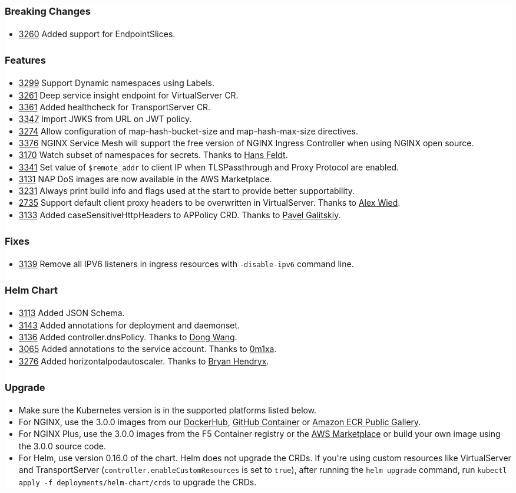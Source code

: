 ### <i class="fa-solid fa-bomb"></i> Breaking Changes

- [3260](https://github.com/nginxinc/kubernetes-ingress/pull/3260) Added support for EndpointSlices.

### <i class="fa-solid fa-rocket"></i> Features

- [3299](https://github.com/nginxinc/kubernetes-ingress/pull/3299) Support Dynamic namespaces using Labels.
- [3261](https://github.com/nginxinc/kubernetes-ingress/pull/3261) Deep service insight endpoint for VirtualServer CR.
- [3361](https://github.com/nginxinc/kubernetes-ingress/pull/3361) Added healthcheck for TransportServer CR.
- [3347](https://github.com/nginxinc/kubernetes-ingress/pull/3347) Import JWKS from URL on JWT policy.
- [3274](https://github.com/nginxinc/kubernetes-ingress/pull/3274) Allow configuration of map-hash-bucket-size and map-hash-max-size directives.
- [3376](https://github.com/nginxinc/kubernetes-ingress/pull/3376) NGINX Service Mesh will support the free version of NGINX Ingress Controller when using NGINX open source.
- [3170](https://github.com/nginxinc/kubernetes-ingress/pull/3170) Watch subset of namespaces for secrets. Thanks to [Hans Feldt](https://github.com/hafe).
- [3341](https://github.com/nginxinc/kubernetes-ingress/pull/3341) Set value of `$remote_addr` to client IP when TLSPassthrough and Proxy Protocol are enabled.
- [3131](https://github.com/nginxinc/kubernetes-ingress/pull/3131) NAP DoS images are now available in the AWS Marketplace.
- [3231](https://github.com/nginxinc/kubernetes-ingress/pull/3231) Always print build info and flags used at the start to provide better supportability.
- [2735](https://github.com/nginxinc/kubernetes-ingress/pull/2735) Support default client proxy headers to be overwritten in VirtualServer. Thanks to [Alex Wied](https://github.com/centromere).
- [3133](https://github.com/nginxinc/kubernetes-ingress/pull/3133) Added caseSensitiveHttpHeaders to APPolicy CRD. Thanks to [Pavel Galitskiy](https://github.com/galitskiy).

### <i class="fa-solid fa-bug-slash"></i> Fixes

- [3139](https://github.com/nginxinc/kubernetes-ingress/pull/3139) Remove all IPV6 listeners in ingress resources with `-disable-ipv6` command line.

### <i class="fa-solid fa-box"></i> Helm Chart

- [3113](https://github.com/nginxinc/kubernetes-ingress/pull/3113) Added JSON Schema.
- [3143](https://github.com/nginxinc/kubernetes-ingress/pull/3143) Added annotations for deployment and daemonset.
- [3136](https://github.com/nginxinc/kubernetes-ingress/pull/3136) Added controller.dnsPolicy. Thanks to [Dong Wang](https://github.com/wd).
- [3065](https://github.com/nginxinc/kubernetes-ingress/pull/3065) Added annotations to the service account. Thanks to [0m1xa](https://github.com/0m1xa).
- [3276](https://github.com/nginxinc/kubernetes-ingress/pull/3276) Added horizontalpodautoscaler. Thanks to [Bryan Hendryx](https://github.com/coolbry95).

### <i class="fa-solid fa-download"></i> Upgrade

- Make sure the Kubernetes version is in the supported platforms listed below.
- For NGINX, use the 3.0.0 images from our [DockerHub](https://hub.docker.com/r/nginx/nginx-ingress/tags?page=1&ordering=last_updated&name=3.0.0), [GitHub Container](https://github.com/nginxinc/kubernetes-ingress/pkgs/container/kubernetes-ingress) or [Amazon ECR Public Gallery](https://gallery.ecr.aws/nginx/nginx-ingress).
- For NGINX Plus, use the 3.0.0 images from the F5 Container registry or the [AWS Marketplace](https://aws.amazon.com/marketplace/search/?CREATOR=741df81b-dfdc-4d36-b8da-945ea66b522c&FULFILLMENT_OPTION_TYPE=CONTAINER&filters=CREATOR%2CFULFILLMENT_OPTION_TYPE) or build your own image using the 3.0.0 source code.
- For Helm, use version 0.16.0 of the chart. Helm does not upgrade the CRDs. If you're using custom resources like VirtualServer and TransportServer (`controller.enableCustomResources` is set to `true`), after running the `helm upgrade` command, run `kubectl apply -f deployments/helm-chart/crds` to upgrade the CRDs.
